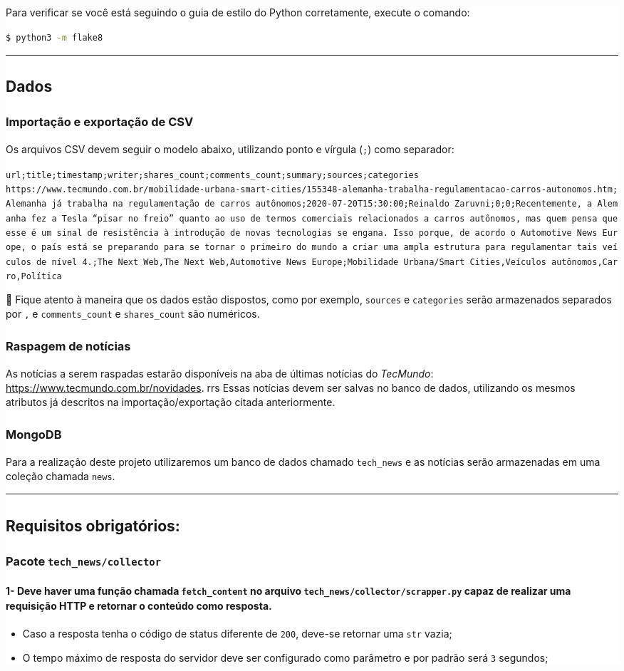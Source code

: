 Para verificar se você está seguindo o guia de estilo do Python corretamente, execute o comando:

```bash
$ python3 -m flake8
```
---

## Dados

### Importação e exportação de CSV

Os arquivos CSV devem seguir o modelo abaixo, utilizando ponto e vírgula (`;`) como separador:

```csv
url;title;timestamp;writer;shares_count;comments_count;summary;sources;categories
https://www.tecmundo.com.br/mobilidade-urbana-smart-cities/155348-alemanha-trabalha-regulamentacao-carros-autonomos.htm;Alemanha já trabalha na regulamentação de carros autônomos;2020-07-20T15:30:00;Reinaldo Zaruvni;0;0;Recentemente, a Alemanha fez a Tesla “pisar no freio” quanto ao uso de termos comerciais relacionados a carros autônomos, mas quem pensa que esse é um sinal de resistência à introdução de novas tecnologias se engana. Isso porque, de acordo o Automotive News Europe, o país está se preparando para se tornar o primeiro do mundo a criar uma ampla estrutura para regulamentar tais veículos de nível 4.;The Next Web,The Next Web,Automotive News Europe;Mobilidade Urbana/Smart Cities,Veículos autônomos,Carro,Política
```
📌 Fique atento à maneira que os dados estão dispostos, como por exemplo, `sources` e `categories` serão armazenados separados por `,` e `comments_count` e `shares_count` são numéricos.

### Raspagem de notícias

As notícias a serem raspadas estarão disponíveis na aba de últimas notícias do _TecMundo_: https://www.tecmundo.com.br/novidades.
rrs
Essas notícias devem ser salvas no banco de dados, utilizando os mesmos atributos já descritos na importação/exportação citada anteriormente.

### MongoDB

Para a realização deste projeto utilizaremos um banco de dados chamado `tech_news` e as notícias serão armazenadas em uma coleção chamada `news`.

---

## Requisitos obrigatórios:

### Pacote `tech_news/collector`

#### 1- Deve haver uma função chamada `fetch_content` no arquivo `tech_news/collector/scrapper.py` capaz de realizar uma requisição HTTP e retornar o conteúdo como resposta.

- Caso a resposta tenha o código de status diferente de `200`, deve-se retornar uma `str` vazia;

- O tempo máximo de resposta do servidor deve ser configurado como parâmetro e por padrão será `3` segundos;
